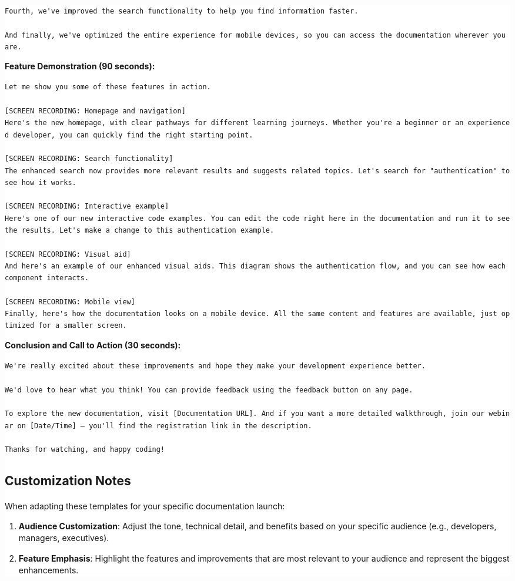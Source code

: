 ```
Fourth, we've improved the search functionality to help you find information faster.

And finally, we've optimized the entire experience for mobile devices, so you can access the documentation wherever you are.
```

**Feature Demonstration (90 seconds):**
```
Let me show you some of these features in action.

[SCREEN RECORDING: Homepage and navigation]
Here's the new homepage, with clear pathways for different learning journeys. Whether you're a beginner or an experienced developer, you can quickly find the right starting point.

[SCREEN RECORDING: Search functionality]
The enhanced search now provides more relevant results and suggests related topics. Let's search for "authentication" to see how it works.

[SCREEN RECORDING: Interactive example]
Here's one of our new interactive code examples. You can edit the code right here in the documentation and run it to see the results. Let's make a change to this authentication example.

[SCREEN RECORDING: Visual aid]
And here's an example of our enhanced visual aids. This diagram shows the authentication flow, and you can see how each component interacts.

[SCREEN RECORDING: Mobile view]
Finally, here's how the documentation looks on a mobile device. All the same content and features are available, just optimized for a smaller screen.
```

**Conclusion and Call to Action (30 seconds):**
```
We're really excited about these improvements and hope they make your development experience better.

We'd love to hear what you think! You can provide feedback using the feedback button on any page.

To explore the new documentation, visit [Documentation URL]. And if you want a more detailed walkthrough, join our webinar on [Date/Time] – you'll find the registration link in the description.

Thanks for watching, and happy coding!
```

## Customization Notes

When adapting these templates for your specific documentation launch:

1. **Audience Customization**: Adjust the tone, technical detail, and benefits based on your specific audience (e.g., developers, managers, executives).

2. **Feature Emphasis**: Highlight the features and improvements that are most relevant to your audience and represent the biggest enhancements.
